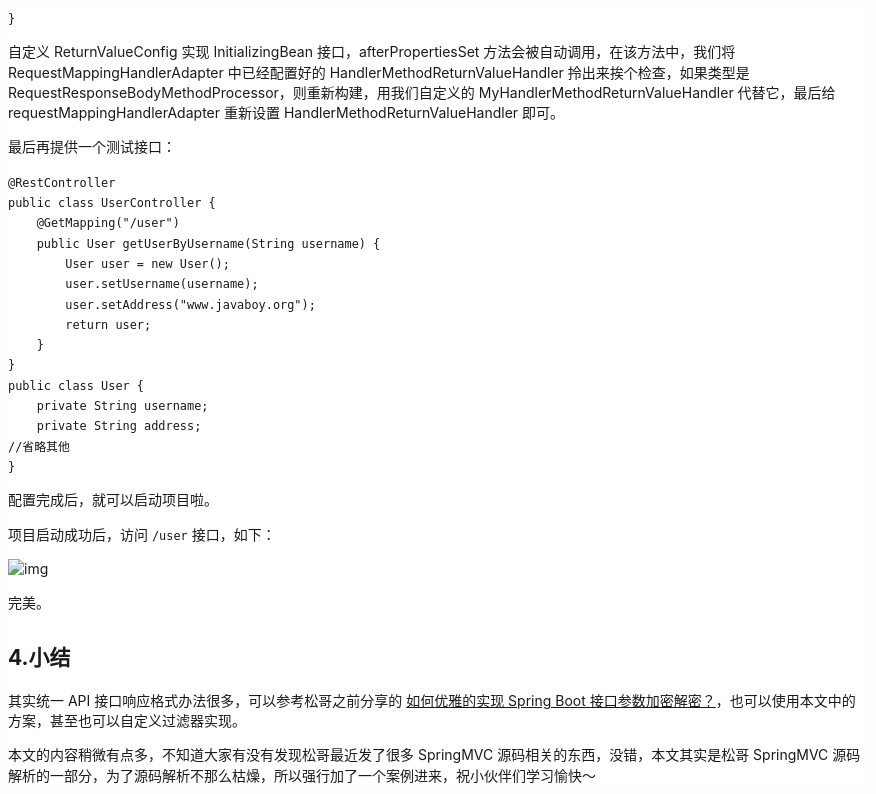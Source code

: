 ```
}
```

自定义 ReturnValueConfig 实现 InitializingBean 接口，afterPropertiesSet 方法会被自动调用，在该方法中，我们将 RequestMappingHandlerAdapter 中已经配置好的 HandlerMethodReturnValueHandler 拎出来挨个检查，如果类型是 RequestResponseBodyMethodProcessor，则重新构建，用我们自定义的 MyHandlerMethodReturnValueHandler 代替它，最后给 requestMappingHandlerAdapter 重新设置 HandlerMethodReturnValueHandler 即可。

最后再提供一个测试接口：

```
@RestController
public class UserController {
    @GetMapping("/user")
    public User getUserByUsername(String username) {
        User user = new User();
        user.setUsername(username);
        user.setAddress("www.javaboy.org");
        return user;
    }
}
public class User {
    private String username;
    private String address;
//省略其他
}
```

配置完成后，就可以启动项目啦。

项目启动成功后，访问 `/user` 接口，如下：

![img](https://gitee.com/littlefxc/oss/raw/master/images/640-20210322193325348.png)



完美。

## **4.小结**

其实统一 API 接口响应格式办法很多，可以参考松哥之前分享的 [如何优雅的实现 Spring Boot 接口参数加密解密？](https://mp.weixin.qq.com/s?__biz=MzI1NDY0MTkzNQ==&mid=2247492446&idx=1&sn=d75472fed90752c609a918aefd2796d4&scene=21#wechat_redirect)，也可以使用本文中的方案，甚至也可以自定义过滤器实现。

本文的内容稍微有点多，不知道大家有没有发现松哥最近发了很多 SpringMVC 源码相关的东西，没错，本文其实是松哥 SpringMVC 源码解析的一部分，为了源码解析不那么枯燥，所以强行加了一个案例进来，祝小伙伴们学习愉快～
